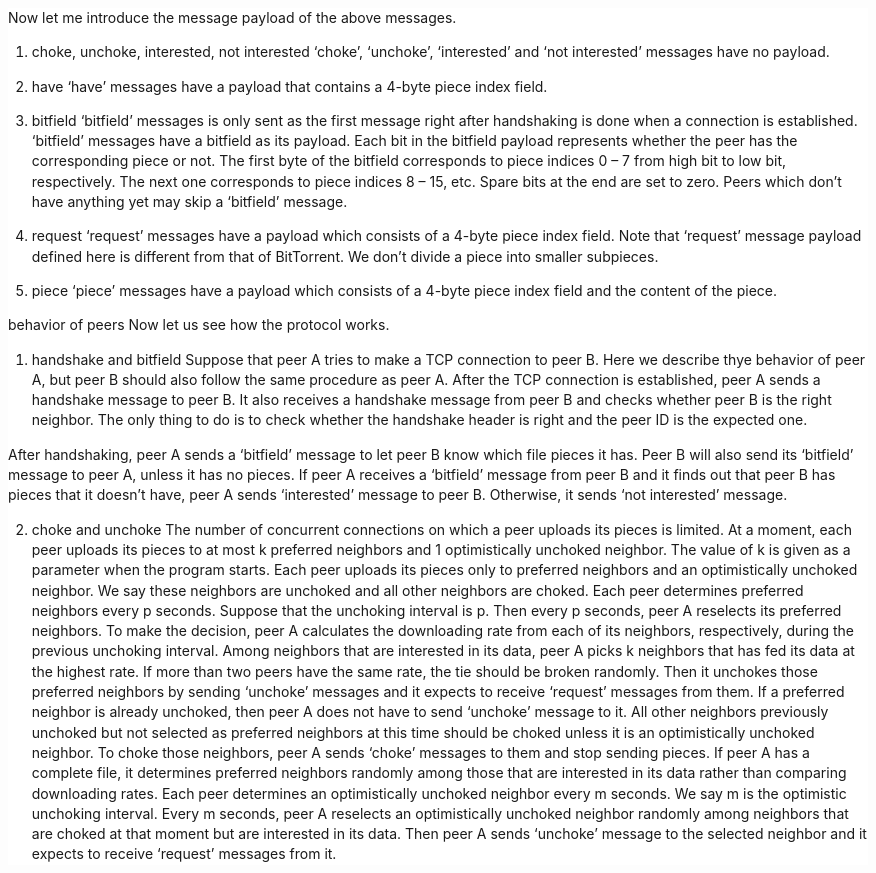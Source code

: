 Now let me introduce the message payload of the above messages.

1) choke, unchoke, interested, not interested
‘choke’, ‘unchoke’, ‘interested’ and ‘not interested’ messages have no payload.

2) have
‘have’ messages have a payload that contains a 4-byte piece index field.

3) bitfield
‘bitfield’ messages is only sent as the first message right after handshaking is done when a connection is established. ‘bitfield’ messages have a bitfield as its payload. Each bit in the bitfield payload represents whether the peer has the corresponding piece or not. The first byte of the bitfield corresponds to piece indices 0 – 7 from high bit to low bit, respectively. The next one corresponds to piece indices 8 – 15, etc. Spare bits at the end are set to zero. Peers which don’t have anything yet may skip a ‘bitfield’ message.

4) request
‘request’ messages have a payload which consists of a 4-byte piece index field. Note that ‘request’ message payload defined here is different from that of BitTorrent. We don’t divide a piece into smaller subpieces.

5) piece
‘piece’ messages have a payload which consists of a 4-byte piece index field and the
content of the piece.

behavior of peers
Now let us see how the protocol works.

1) handshake and bitfield
Suppose that peer A tries to make a TCP connection to peer B. Here we describe thye behavior of peer A, but peer B should also follow the same procedure as peer A. After the TCP connection is established, peer A sends a handshake message to peer B. It also receives a handshake message from peer B and checks whether peer B is the right neighbor. The only thing to do is to check whether the handshake header is right and the peer ID is the expected one.

After handshaking, peer A sends a ‘bitfield’ message to let peer B know which file pieces it has. Peer B will also send its ‘bitfield’ message to peer A, unless it has no pieces.
If peer A receives a ‘bitfield’ message from peer B and it finds out that peer B has pieces that it doesn’t have, peer A sends ‘interested’ message to peer B. Otherwise, it sends ‘not interested’ message.

2) choke and unchoke
The number of concurrent connections on which a peer uploads its pieces is limited. At a moment, each peer uploads its pieces to at most k preferred neighbors and 1 optimistically unchoked neighbor. The value of k is given as a parameter when the program starts. Each peer uploads its pieces only to preferred neighbors and an optimistically unchoked neighbor. We say these neighbors are unchoked and all other neighbors are choked.
Each peer determines preferred neighbors every p seconds. Suppose that the unchoking interval is p. Then every p seconds, peer A reselects its preferred neighbors. To make the decision, peer A calculates the downloading rate from each of its neighbors, respectively, during the previous unchoking interval. Among neighbors that are interested in its data, peer A picks k neighbors that has fed its data at the highest rate. If more than two peers have the same rate, the tie should be broken randomly. Then it unchokes those preferred neighbors by sending ‘unchoke’ messages and it expects to receive ‘request’ messages from them. If a preferred neighbor is already unchoked, then peer A does not have to send ‘unchoke’ message to it. All other neighbors
previously unchoked but not selected as preferred neighbors at this time should be choked unless it is an optimistically unchoked neighbor. To choke those neighbors, peer A sends ‘choke’ messages to them and stop sending pieces.
If peer A has a complete file, it determines preferred neighbors randomly among those that are interested in its data rather than comparing downloading rates.
Each peer determines an optimistically unchoked neighbor every m seconds. We say m is the optimistic unchoking interval. Every m seconds, peer A reselects an optimistically unchoked neighbor randomly among neighbors that are choked at that moment but are interested in its data. Then peer A sends ‘unchoke’ message to the selected neighbor and it expects to receive ‘request’ messages from it.